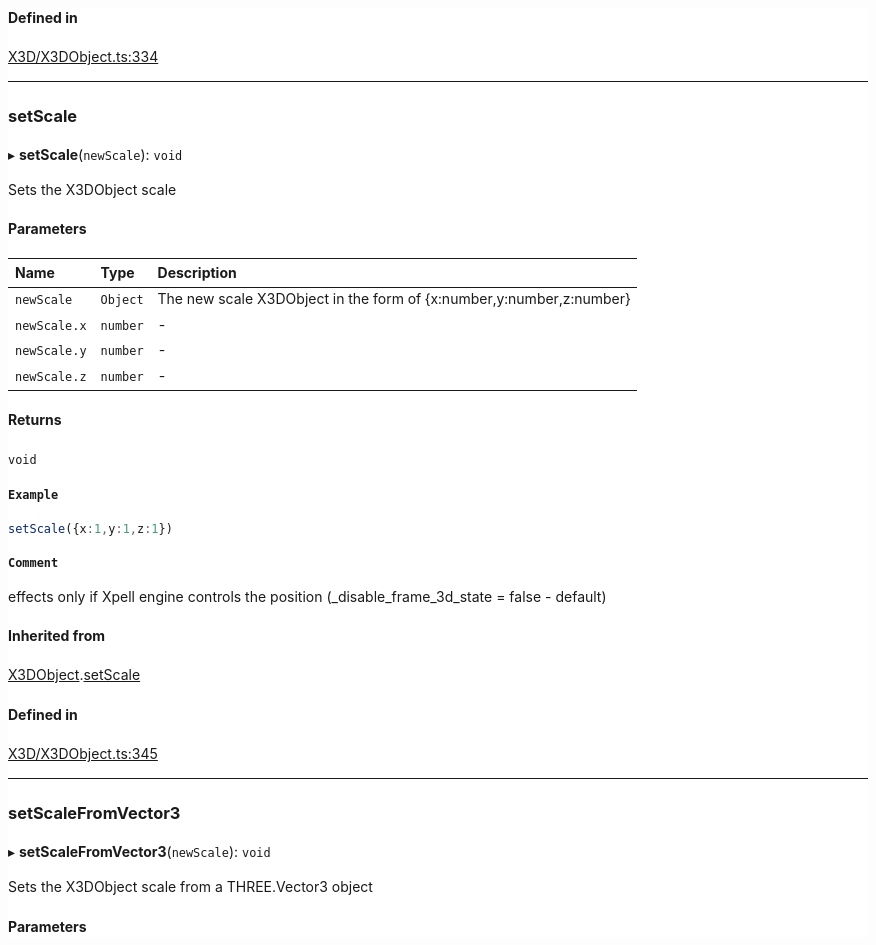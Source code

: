 #### Defined in

[X3D/X3DObject.ts:334](https://github.com/fridman-tamir/XPell/blob/be3d5a4/src/X3D/X3DObject.ts#L334)

___

### setScale

▸ **setScale**(`newScale`): `void`

Sets the X3DObject scale

#### Parameters

| Name | Type | Description |
| :------ | :------ | :------ |
| `newScale` | `Object` | The new scale X3DObject in the form of {x:number,y:number,z:number} |
| `newScale.x` | `number` | - |
| `newScale.y` | `number` | - |
| `newScale.z` | `number` | - |

#### Returns

`void`

**`Example`**

```ts
setScale({x:1,y:1,z:1})
```

**`Comment`**

effects only if Xpell engine controls the position (_disable_frame_3d_state = false - default)

#### Inherited from

[X3DObject](X3D_X3DObject.X3DObject.md).[setScale](X3D_X3DObject.X3DObject.md#setscale)

#### Defined in

[X3D/X3DObject.ts:345](https://github.com/fridman-tamir/XPell/blob/be3d5a4/src/X3D/X3DObject.ts#L345)

___

### setScaleFromVector3

▸ **setScaleFromVector3**(`newScale`): `void`

Sets the X3DObject scale from a THREE.Vector3 object

#### Parameters
